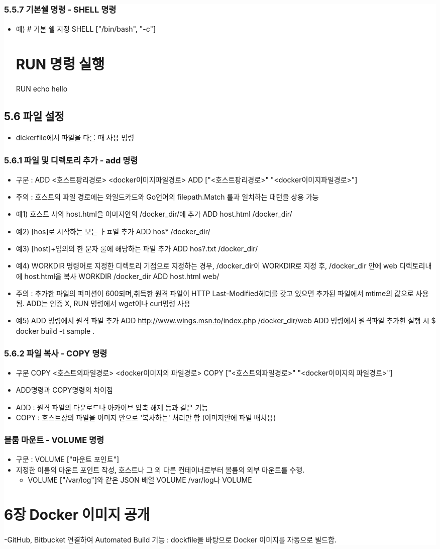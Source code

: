 ### 5.5.7 기본쉘 명령 - SHELL 명령
- 예) 	# 기본 쉘 지정
	SHELL ["/bin/bash", "-c"]
	# RUN 명령 실행
	RUN echo hello


## 5.6 파일 설정
- dickerfile에서 파일을 다를 때 사용 명령

### 5.6.1 파일 및 디렉토리 추가 - add 명령
- 구문 : ADD <호스트팡리경로> <docker이미지파일경로>
	 ADD ["<호스트팡리경로>" "<docker이미지파일경로>"]
- 주의 : 호스트의 파일 경로에는 와일드카드와 Go언어의 filepath.Match 룰과 일치하는 패턴을 상용 가능
- 예1) 호스트 사의 host.html을 이미지안의 /docker_dir/에 추가
	ADD host.html /docker_dir/
- 예2) [hos]로 시작하는 모든 ㅏㅍ일 추가
	ADD hos* /docker_dir/
- 예3) [host]+임의의 한 문자 룰에 해당하는 파일 추가
	ADD hos?.txt /docker_dir/
- 예4) WORKDIR 명령어로 지정한 디렉토리 기점으로 지정하는 경우,
	/docker_dir이 WORKDIR로 지정 후, /docker_dir 안에 web 디렉토리내에 host.html을 복사
	WORKDIR /docker_dir
	ADD host.html web/
- 주의 : 추가한 파일의 퍼미션이 600되며,취득한 원격 파일이 HTTP Last-Modified헤더를 갖고 있으면 추가된 파일에서 mtime의 값으로 사용됨. ADD는 인증 X, RUN 명령에서 wget이나 curl명령 사용

- 예5)  ADD 명령에서 원격 파일 추가
	ADD http://www.wings.msn.to/index.php  /docker_dir/web
	ADD 명령에서 원격파일 추가한 실행 시
	$ docker build -t sample .

### 5.6.2 파일 복사 - COPY 명령
- 구문  COPY <호스트의파일경로> <docker이미지의 파일경로>
	COPY ["<호스트의파일경로>" "<docker이미지의 파일경로>"]

* ADD명령과 COPY명령의 차이점
 - ADD : 원격 파일의 다운로드나 아카이브 압축 해제 등과 같은 기능
 - COPY : 호스트상의 파일을 이미지 안으로 '복사하는' 처리만 함 (이미지안에 파일 배치용)

### 볼룸 마운트 - VOLUME 명령
- 구문 : VOLUME ["마운트 포인트"]
- 지정한 이름의 마운트 포인트 작성, 호스트나 그 외 다른 컨테이너로부터 볼륨의 외부 마운트를 수행.
	- VOLUME ["/var/log"]와 같은 JSON 배열
	  VOLUME /var/log나 VOLUME



# 6장 Docker 이미지 공개
-GitHub, Bitbucket 연결하여 Automated Build 기능 : dockfile을 바탕으로 Docker 이미지를 자동으로 빌드함.

